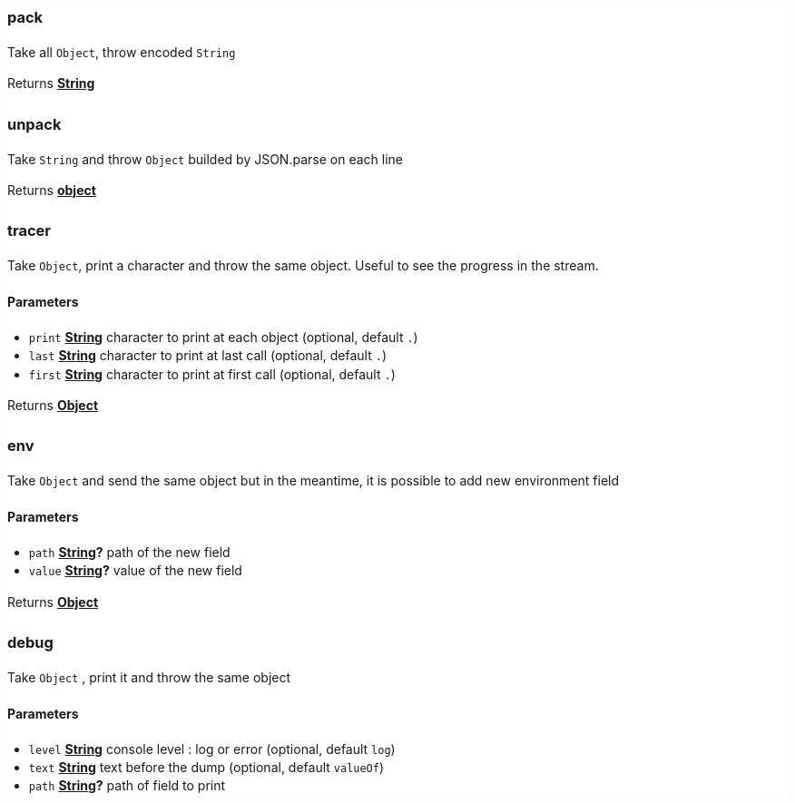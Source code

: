 ### pack

Take all `Object`, throw encoded `String`

Returns **[String](https://developer.mozilla.org/docs/Web/JavaScript/Reference/Global_Objects/String)** 

### unpack

Take `String` and throw `Object` builded by JSON.parse on each line

Returns **[object](https://developer.mozilla.org/docs/Web/JavaScript/Reference/Global_Objects/Object)** 

### tracer

Take `Object`, print a character and throw the same object.
Useful to see the progress in the stream.

#### Parameters

-   `print` **[String](https://developer.mozilla.org/docs/Web/JavaScript/Reference/Global_Objects/String)** character to print at each object (optional, default `.`)
-   `last` **[String](https://developer.mozilla.org/docs/Web/JavaScript/Reference/Global_Objects/String)** character to print at last call (optional, default `.`)
-   `first` **[String](https://developer.mozilla.org/docs/Web/JavaScript/Reference/Global_Objects/String)** character to print at first call (optional, default `.`)

Returns **[Object](https://developer.mozilla.org/docs/Web/JavaScript/Reference/Global_Objects/Object)** 

### env

Take `Object` and send the same object but in the meantime, it is possible to
add new environment field

#### Parameters

-   `path` **[String](https://developer.mozilla.org/docs/Web/JavaScript/Reference/Global_Objects/String)?** path of the new field
-   `value` **[String](https://developer.mozilla.org/docs/Web/JavaScript/Reference/Global_Objects/String)?** value of the new field

Returns **[Object](https://developer.mozilla.org/docs/Web/JavaScript/Reference/Global_Objects/Object)** 

### debug

Take `Object` , print it and throw the same object

#### Parameters

-   `level` **[String](https://developer.mozilla.org/docs/Web/JavaScript/Reference/Global_Objects/String)** console level : log or error (optional, default `log`)
-   `text` **[String](https://developer.mozilla.org/docs/Web/JavaScript/Reference/Global_Objects/String)** text before the dump (optional, default `valueOf`)
-   `path` **[String](https://developer.mozilla.org/docs/Web/JavaScript/Reference/Global_Objects/String)?** path of field to print

